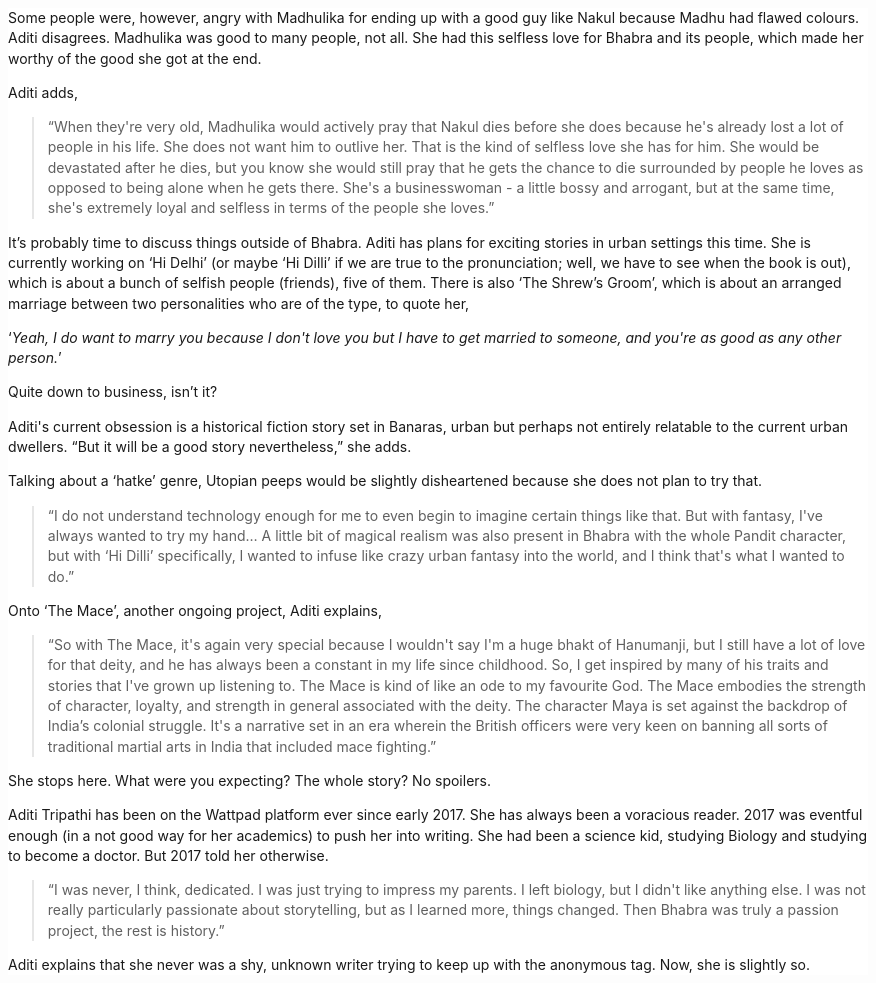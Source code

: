 Some people were, however, angry with Madhulika for ending up with a good guy like Nakul because Madhu had flawed colours. Aditi disagrees. Madhulika was good to many people, not all. She had this selfless love for Bhabra and its people, which made her worthy of the good she got at the end. 

Aditi adds, 

> “When they're very old, Madhulika would actively pray that Nakul dies before she does because he's already lost a lot of people in his life. She does not want him to outlive her. That is the kind of selfless love she has for him. She would be devastated after he dies, but you know she would still pray that he gets the chance to die surrounded by people he loves as opposed to being alone when he gets there. She's a businesswoman - a little bossy and arrogant, but at the same time, she's extremely loyal and selfless in terms of the people she loves.”

It’s probably time to discuss things outside of Bhabra. Aditi has plans for exciting stories in urban settings this time. She is currently working on ‘Hi Delhi’ (or maybe ‘Hi Dilli’ if we are true to the pronunciation; well, we have to see when the book is out), which is about a bunch of selfish people (friends), five of them. There is also ‘The Shrew’s Groom’, which is about an arranged marriage between two personalities who are of the type, to quote her,

‘*Yeah, I do want to marry you because I don't love you but I have to get married to someone, and you're as good as any other person.*’ 

Quite down to business, isn’t it?

Aditi's current obsession is a historical fiction story set in Banaras, urban but perhaps not entirely relatable to the current urban dwellers. “But it will be a good story nevertheless,” she adds.

Talking about a ‘hatke’ genre, Utopian peeps would be slightly disheartened because she does not plan to try that. 

> “I do not understand technology enough for me to even begin to imagine certain things like that. But with fantasy, I've always wanted to try my hand… A little bit of magical realism was also present in Bhabra with the whole Pandit character, but with ‘Hi Dilli’ specifically, I wanted to infuse like crazy urban fantasy into the world, and I think that's what I wanted to do.”

Onto ‘The Mace’, another ongoing project, Aditi explains,

> “So with The Mace, it's again very special because I wouldn't say I'm a huge bhakt of Hanumanji, but I still have a lot of love for that deity, and he has always been a constant in my life since childhood. So, I get inspired by many of his traits and stories that I've grown up listening to. The Mace is kind of like an ode to my favourite God. The Mace embodies the strength of character, loyalty, and strength in general associated with the deity. The character Maya is set against the backdrop of India’s colonial struggle. It's a narrative set in an era wherein the British officers were very keen on banning all sorts of traditional martial arts in India that included mace fighting.”

She stops here. What were you expecting? The whole story? No spoilers. 

Aditi Tripathi has been on the Wattpad platform ever since early 2017. She has always been a voracious reader. 2017 was eventful enough (in a not good way for her academics) to push her into writing. She had been a science kid, studying Biology and studying to become a doctor. But 2017 told her otherwise. 

> “I was never, I think, dedicated. I was just trying to impress my parents. I left biology, but I didn't like anything else. I was not really particularly passionate about storytelling, but as I learned more, things changed. Then Bhabra was truly a passion project, the rest is history.”

Aditi explains that she never was a shy, unknown writer trying to keep up with the anonymous tag. Now, she is slightly so. 
